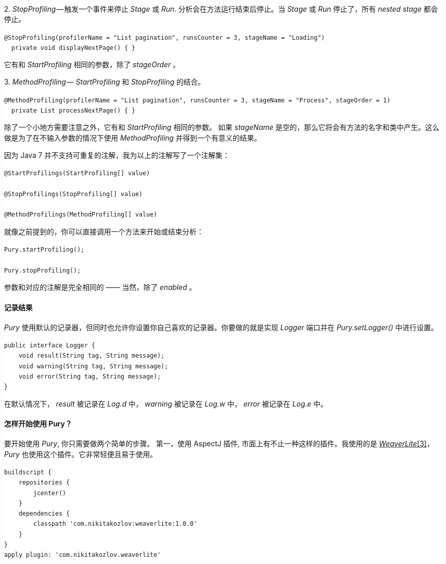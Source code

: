 2\. _StopProfiling_ — 触发一个事件来停止 _Stage_ 或 _Run_. 分析会在方法运行结束后停止。当 _Stage_ 或 _Run_ 停止了，所有 _nested stage_ 都会停止。

    @StopProfiling(profilerName = "List pagination", runsCounter = 3, stageName = "Loading")
      private void displayNextPage() { }

它有和 _StartProfiling_ 相同的参数，除了 _stageOrder_ 。

3\. _MethodProfiling_ — _StartProfiling_ 和 _StopProfiling_ 的结合。

    @MethodProfiling(profilerName = "List pagination", runsCounter = 3, stageName = "Process", stageOrder = 1)
      private List processNextPage() { }

除了一个小地方需要注意之外，它有和 _StartProfiling_ 相同的参数。 如果 _stageName_ 是空的，那么它将会有方法的名字和类中产生。这么做是为了在不输入参数的情况下使用 _MethodProfiling_ 并得到一个有意义的结果。

因为 Java 7 并不支持可重复的注解，我为以上的注解写了一个注解集：

    @StartProfilings(StartProfiling[] value)

    @StopProfilings(StopProfiling[] value)

    @MethodProfilings(MethodProfiling[] value)

就像之前提到的，你可以直接调用一个方法来开始或结束分析：

    Pury.startProfiling();

    Pury.stopProfiling();

参数和对应的注解是完全相同的 —— 当然，除了 _enabled_ 。

#### 记录结果

_Pury_ 使用默认的记录器，但同时也允许你设置你自己喜欢的记录器。你要做的就是实现 _Logger_ 端口并在 _Pury.setLogger()_ 中进行设置。

    public interface Logger {
        void result(String tag, String message);
        void warning(String tag, String message);
        void error(String tag, String message);
    }

在默认情况下， _result_ 被记录在 _Log.d_ 中， _warning_ 被记录在 _Log.w_ 中， _error_ 被记录在 _Log.e_ 中。

#### 怎样开始使用 Pury？

要开始使用 _Pury_, 你只需要做两个简单的步骤。 第一，使用 AspectJ 插件, 市面上有不止一种这样的插件。我使用的是 [_WeaverLite_[3]](https://github.com/NikitaKozlov/WeaverLite)， _Pury_ 也使用这个插件。它非常轻便且易于使用。

    buildscript {
        repositories {
            jcenter()
        }
        dependencies {
            classpath 'com.nikitakozlov:weaverlite:1.0.0'
        }
    }
    apply plugin: 'com.nikitakozlov.weaverlite'
